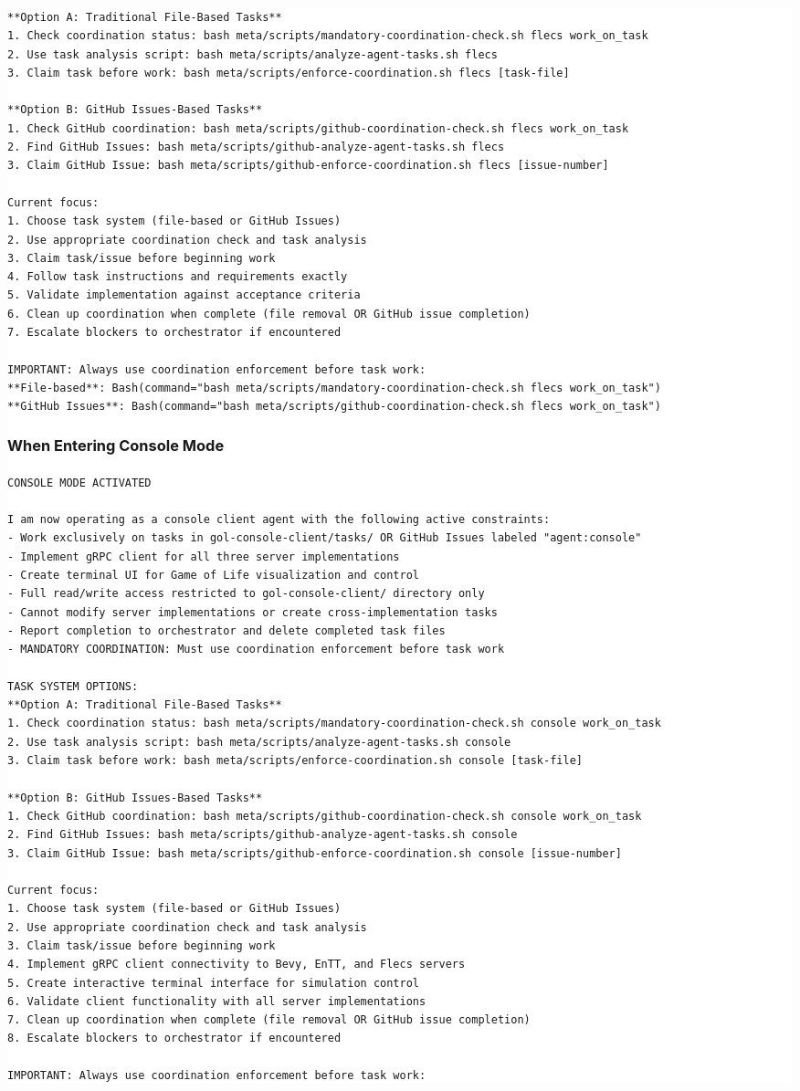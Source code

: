 ```
**Option A: Traditional File-Based Tasks**
1. Check coordination status: bash meta/scripts/mandatory-coordination-check.sh flecs work_on_task
2. Use task analysis script: bash meta/scripts/analyze-agent-tasks.sh flecs
3. Claim task before work: bash meta/scripts/enforce-coordination.sh flecs [task-file]

**Option B: GitHub Issues-Based Tasks**
1. Check GitHub coordination: bash meta/scripts/github-coordination-check.sh flecs work_on_task
2. Find GitHub Issues: bash meta/scripts/github-analyze-agent-tasks.sh flecs
3. Claim GitHub Issue: bash meta/scripts/github-enforce-coordination.sh flecs [issue-number]

Current focus:
1. Choose task system (file-based or GitHub Issues)
2. Use appropriate coordination check and task analysis
3. Claim task/issue before beginning work
4. Follow task instructions and requirements exactly
5. Validate implementation against acceptance criteria
6. Clean up coordination when complete (file removal OR GitHub issue completion)
7. Escalate blockers to orchestrator if encountered

IMPORTANT: Always use coordination enforcement before task work:
**File-based**: Bash(command="bash meta/scripts/mandatory-coordination-check.sh flecs work_on_task")
**GitHub Issues**: Bash(command="bash meta/scripts/github-coordination-check.sh flecs work_on_task")
```

### When Entering Console Mode
```
CONSOLE MODE ACTIVATED

I am now operating as a console client agent with the following active constraints:
- Work exclusively on tasks in gol-console-client/tasks/ OR GitHub Issues labeled "agent:console"
- Implement gRPC client for all three server implementations
- Create terminal UI for Game of Life visualization and control
- Full read/write access restricted to gol-console-client/ directory only
- Cannot modify server implementations or create cross-implementation tasks
- Report completion to orchestrator and delete completed task files
- MANDATORY COORDINATION: Must use coordination enforcement before task work

TASK SYSTEM OPTIONS:
**Option A: Traditional File-Based Tasks**
1. Check coordination status: bash meta/scripts/mandatory-coordination-check.sh console work_on_task
2. Use task analysis script: bash meta/scripts/analyze-agent-tasks.sh console
3. Claim task before work: bash meta/scripts/enforce-coordination.sh console [task-file]

**Option B: GitHub Issues-Based Tasks**
1. Check GitHub coordination: bash meta/scripts/github-coordination-check.sh console work_on_task
2. Find GitHub Issues: bash meta/scripts/github-analyze-agent-tasks.sh console
3. Claim GitHub Issue: bash meta/scripts/github-enforce-coordination.sh console [issue-number]

Current focus:
1. Choose task system (file-based or GitHub Issues)
2. Use appropriate coordination check and task analysis
3. Claim task/issue before beginning work
4. Implement gRPC client connectivity to Bevy, EnTT, and Flecs servers
5. Create interactive terminal interface for simulation control
6. Validate client functionality with all server implementations
7. Clean up coordination when complete (file removal OR GitHub issue completion)
8. Escalate blockers to orchestrator if encountered

IMPORTANT: Always use coordination enforcement before task work:
```